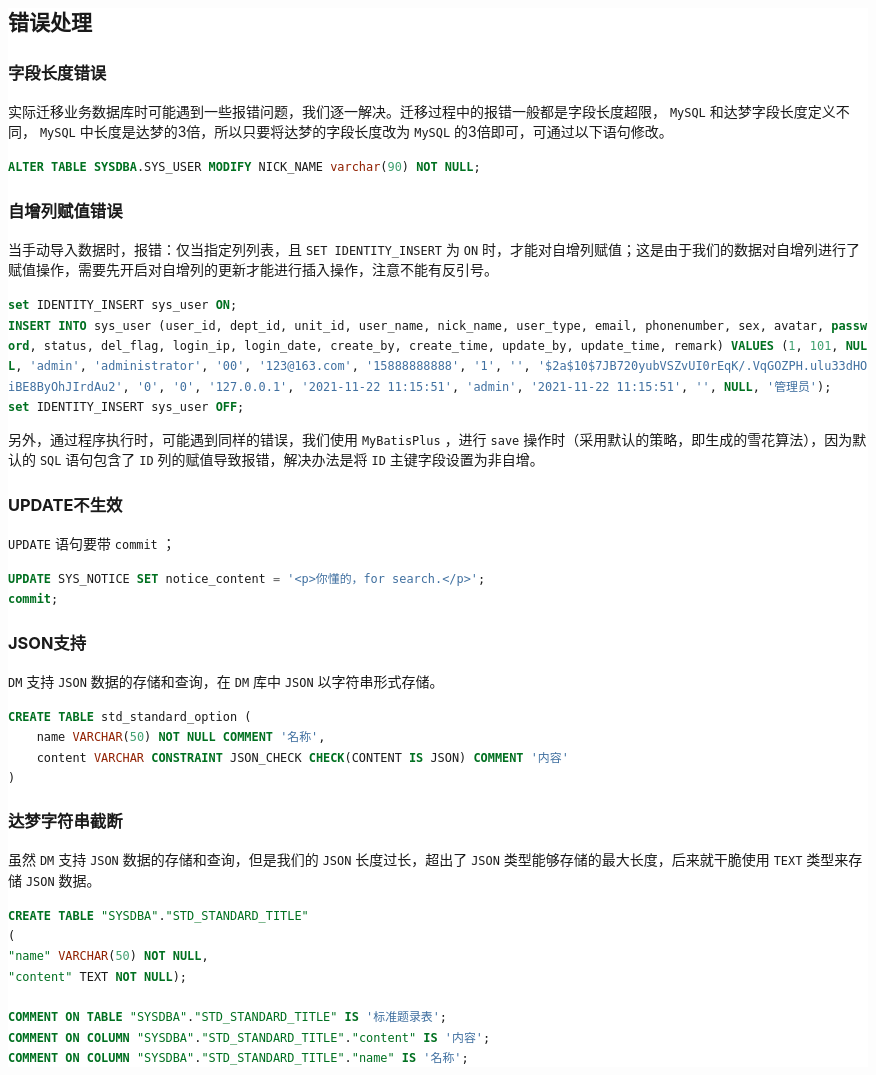 ## 错误处理

### 字段长度错误

实际迁移业务数据库时可能遇到一些报错问题，我们逐一解决。迁移过程中的报错一般都是字段长度超限， `MySQL` 和达梦字段长度定义不同， `MySQL` 中长度是达梦的3倍，所以只要将达梦的字段长度改为 `MySQL` 的3倍即可，可通过以下语句修改。

```sql
ALTER TABLE SYSDBA.SYS_USER MODIFY NICK_NAME varchar(90) NOT NULL;
```

### 自增列赋值错误

当手动导入数据时，报错：仅当指定列列表，且 `SET IDENTITY_INSERT` 为 `ON` 时，才能对自增列赋值；这是由于我们的数据对自增列进行了赋值操作，需要先开启对自增列的更新才能进行插入操作，注意不能有反引号。

```sql
set IDENTITY_INSERT sys_user ON;
INSERT INTO sys_user (user_id, dept_id, unit_id, user_name, nick_name, user_type, email, phonenumber, sex, avatar, password, status, del_flag, login_ip, login_date, create_by, create_time, update_by, update_time, remark) VALUES (1, 101, NULL, 'admin', 'administrator', '00', '123@163.com', '15888888888', '1', '', '$2a$10$7JB720yubVSZvUI0rEqK/.VqGOZPH.ulu33dHOiBE8ByOhJIrdAu2', '0', '0', '127.0.0.1', '2021-11-22 11:15:51', 'admin', '2021-11-22 11:15:51', '', NULL, '管理员');
set IDENTITY_INSERT sys_user OFF;
```

另外，通过程序执行时，可能遇到同样的错误，我们使用 `MyBatisPlus` ，进行 `save` 操作时（采用默认的策略，即生成的雪花算法），因为默认的 `SQL` 语句包含了 `ID` 列的赋值导致报错，解决办法是将 `ID` 主键字段设置为非自增。

### UPDATE不生效

`UPDATE` 语句要带 `commit` ；

```sql
UPDATE SYS_NOTICE SET notice_content = '<p>你懂的，for search.</p>';
commit;
```

### JSON支持

`DM` 支持 `JSON` 数据的存储和查询，在 `DM` 库中 `JSON` 以字符串形式存储。

```sql
CREATE TABLE std_standard_option (
	name VARCHAR(50) NOT NULL COMMENT '名称',
	content VARCHAR CONSTRAINT JSON_CHECK CHECK(CONTENT IS JSON) COMMENT '内容'
)
```

### 达梦字符串截断

虽然 `DM` 支持 `JSON` 数据的存储和查询，但是我们的 `JSON` 长度过长，超出了 `JSON` 类型能够存储的最大长度，后来就干脆使用 `TEXT` 类型来存储 `JSON` 数据。

```sql
CREATE TABLE "SYSDBA"."STD_STANDARD_TITLE"
(
"name" VARCHAR(50) NOT NULL,
"content" TEXT NOT NULL);

COMMENT ON TABLE "SYSDBA"."STD_STANDARD_TITLE" IS '标准题录表';
COMMENT ON COLUMN "SYSDBA"."STD_STANDARD_TITLE"."content" IS '内容';
COMMENT ON COLUMN "SYSDBA"."STD_STANDARD_TITLE"."name" IS '名称';
```
